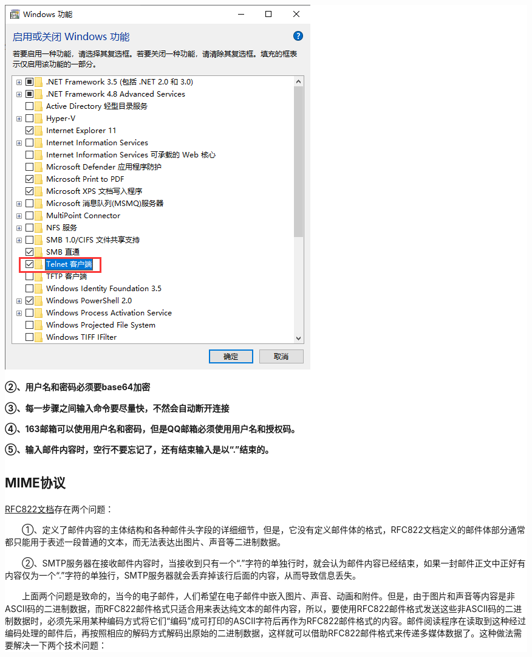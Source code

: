 ![image-20211106164836382](assets/image-20211106164836382.png)

**②、用户名和密码必须要base64加密**

**③、每一步骤之间输入命令要尽量快，不然会自动断开连接**

**④、163邮箱可以使用用户名和密码，但是QQ邮箱必须使用用户名和授权码。**

**⑤、输入邮件内容时，空行不要忘记了，还有结束输入是以“.”结束的。** 



## MIME协议

[RFC822文档](https://www.w3.org/Protocols/rfc822/)存在两个问题：

　　①、定义了邮件内容的主体结构和各种邮件头字段的详细细节，但是，它没有定义邮件体的格式，RFC822文档定义的邮件体部分通常都只能用于表述一段普通的文本，而无法表达出图片、声音等二进制数据。

　　②、SMTP服务器在接收邮件内容时，当接收到只有一个“.”字符的单独行时，就会认为邮件内容已经结束，如果一封邮件正文中正好有内容仅为一个“.”字符的单独行，SMTP服务器就会丢弃掉该行后面的内容，从而导致信息丢失。

　　上面两个问题是致命的，当今的电子邮件，人们希望在电子邮件中嵌入图片、声音、动画和附件。但是，由于图片和声音等内容是非ASCII码的二进制数据，而RFC822邮件格式只适合用来表达纯文本的邮件内容，所以，要使用RFC822邮件格式发送这些非ASCII码的二进制数据时，必须先采用某种编码方式将它们“编码”成可打印的ASCII字符后再作为RFC822邮件格式的内容。邮件阅读程序在读取到这种经过编码处理的邮件后，再按照相应的解码方式解码出原始的二进制数据，这样就可以借助RFC822邮件格式来传递多媒体数据了。这种做法需要解决一下两个技术问题：
